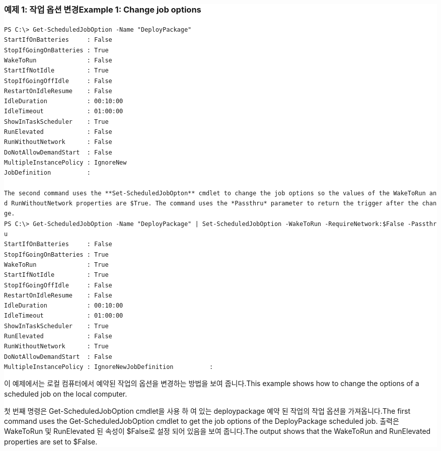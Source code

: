 ### <span data-ttu-id="999d5-123">예제 1: 작업 옵션 변경</span><span class="sxs-lookup"><span data-stu-id="999d5-123">Example 1: Change job options</span></span>

```
PS C:\> Get-ScheduledJobOption -Name "DeployPackage"
StartIfOnBatteries     : False
StopIfGoingOnBatteries : True
WakeToRun              : False
StartIfNotIdle         : True
StopIfGoingOffIdle     : False
RestartOnIdleResume    : False
IdleDuration           : 00:10:00
IdleTimeout            : 01:00:00
ShowInTaskScheduler    : True
RunElevated            : False
RunWithoutNetwork      : False
DoNotAllowDemandStart  : False
MultipleInstancePolicy : IgnoreNew
JobDefinition          :

The second command uses the **Set-ScheduledJobOpton** cmdlet to change the job options so the values of the WakeToRun and RunWithoutNetwork properties are $True. The command uses the *Passthru* parameter to return the trigger after the change.
PS C:\> Get-ScheduledJobOption -Name "DeployPackage" | Set-ScheduledJobOption -WakeToRun -RequireNetwork:$False -Passthru
StartIfOnBatteries     : False
StopIfGoingOnBatteries : True
WakeToRun              : True
StartIfNotIdle         : True
StopIfGoingOffIdle     : False
RestartOnIdleResume    : False
IdleDuration           : 00:10:00
IdleTimeout            : 01:00:00
ShowInTaskScheduler    : True
RunElevated            : False
RunWithoutNetwork      : True
DoNotAllowDemandStart  : False
MultipleInstancePolicy : IgnoreNewJobDefinition          :
```

<span data-ttu-id="999d5-124">이 예제에서는 로컬 컴퓨터에서 예약된 작업의 옵션을 변경하는 방법을 보여 줍니다.</span><span class="sxs-lookup"><span data-stu-id="999d5-124">This example shows how to change the options of a scheduled job on the local computer.</span></span>

<span data-ttu-id="999d5-125">첫 번째 명령은 Get-ScheduledJobOption cmdlet을 사용 하 여 있는 deploypackage 예약 된 작업의 작업 옵션을 가져옵니다.</span><span class="sxs-lookup"><span data-stu-id="999d5-125">The first command uses the Get-ScheduledJobOption cmdlet to get the job options of the DeployPackage scheduled job.</span></span>
<span data-ttu-id="999d5-126">출력은 WakeToRun 및 RunElevated 된 속성이 $False로 설정 되어 있음을 보여 줍니다.</span><span class="sxs-lookup"><span data-stu-id="999d5-126">The output shows that the WakeToRun and RunElevated properties are set to $False.</span></span>
